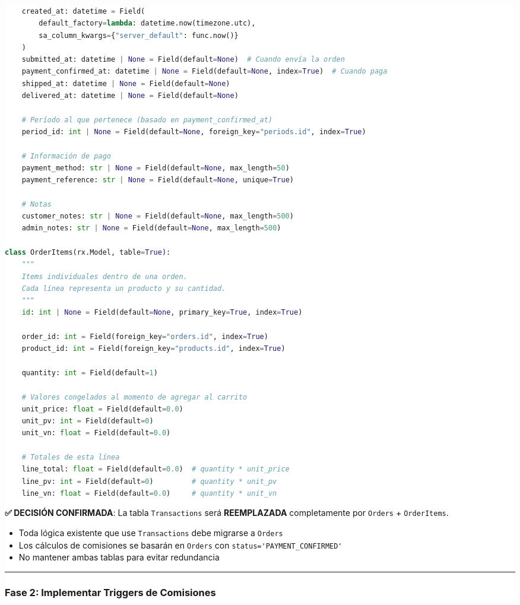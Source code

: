```python
    created_at: datetime = Field(
        default_factory=lambda: datetime.now(timezone.utc),
        sa_column_kwargs={"server_default": func.now()}
    )
    submitted_at: datetime | None = Field(default=None)  # Cuando envía la orden
    payment_confirmed_at: datetime | None = Field(default=None, index=True)  # Cuando paga
    shipped_at: datetime | None = Field(default=None)
    delivered_at: datetime | None = Field(default=None)
    
    # Período al que pertenece (basado en payment_confirmed_at)
    period_id: int | None = Field(default=None, foreign_key="periods.id", index=True)
    
    # Información de pago
    payment_method: str | None = Field(default=None, max_length=50)
    payment_reference: str | None = Field(default=None, unique=True)
    
    # Notas
    customer_notes: str | None = Field(default=None, max_length=500)
    admin_notes: str | None = Field(default=None, max_length=500)

class OrderItems(rx.Model, table=True):
    """
    Items individuales dentro de una orden.
    Cada línea representa un producto y su cantidad.
    """
    id: int | None = Field(default=None, primary_key=True, index=True)
    
    order_id: int = Field(foreign_key="orders.id", index=True)
    product_id: int = Field(foreign_key="products.id", index=True)
    
    quantity: int = Field(default=1)
    
    # Valores congelados al momento de agregar al carrito
    unit_price: float = Field(default=0.0)
    unit_pv: int = Field(default=0)
    unit_vn: float = Field(default=0.0)
    
    # Totales de esta línea
    line_total: float = Field(default=0.0)  # quantity * unit_price
    line_pv: int = Field(default=0)         # quantity * unit_pv
    line_vn: float = Field(default=0.0)     # quantity * unit_vn
```

**✅ DECISIÓN CONFIRMADA**:
La tabla `Transactions` será **REEMPLAZADA** completamente por `Orders` + `OrderItems`.
- Toda lógica existente que use `Transactions` debe migrarse a `Orders`
- Los cálculos de comisiones se basarán en `Orders` con `status='PAYMENT_CONFIRMED'`
- No mantener ambas tablas para evitar redundancia

---

### Fase 2: Implementar Triggers de Comisiones
